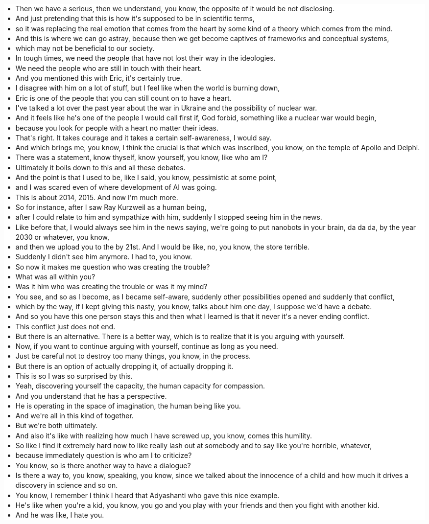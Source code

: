 *  Then we have a serious, then we understand, you know, the opposite of it would be not disclosing.
*  And just pretending that this is how it's supposed to be in scientific terms,
*  so it was replacing the real emotion that comes from the heart by some kind of a theory which comes from the mind.
*  And this is where we can go astray, because then we get become captives of frameworks and conceptual systems,
*  which may not be beneficial to our society.
*  In tough times, we need the people that have not lost their way in the ideologies.
*  We need the people who are still in touch with their heart.
*  And you mentioned this with Eric, it's certainly true.
*  I disagree with him on a lot of stuff, but I feel like when the world is burning down,
*  Eric is one of the people that you can still count on to have a heart.
*  I've talked a lot over the past year about the war in Ukraine and the possibility of nuclear war.
*  And it feels like he's one of the people I would call first if, God forbid, something like a nuclear war would begin,
*  because you look for people with a heart no matter their ideas.
*  That's right. It takes courage and it takes a certain self-awareness, I would say.
*  And which brings me, you know, I think the crucial is that which was inscribed, you know, on the temple of Apollo and Delphi.
*  There was a statement, know thyself, know yourself, you know, like who am I?
*  Ultimately it boils down to this and all these debates.
*  And the point is that I used to be, like I said, you know, pessimistic at some point,
*  and I was scared even of where development of AI was going.
*  This is about 2014, 2015. And now I'm much more.
*  So for instance, after I saw Ray Kurzweil as a human being,
*  after I could relate to him and sympathize with him, suddenly I stopped seeing him in the news.
*  Like before that, I would always see him in the news saying, we're going to put nanobots in your brain, da da da, by the year 2030 or whatever, you know,
*  and then we upload you to the by 21st. And I would be like, no, you know, the store terrible.
*  Suddenly I didn't see him anymore. I had to, you know.
*  So now it makes me question who was creating the trouble?
*  What was all within you?
*  Was it him who was creating the trouble or was it my mind?
*  You see, and so as I become, as I became self-aware, suddenly other possibilities opened and suddenly that conflict,
*  which by the way, if I kept giving this nasty, you know, talks about him one day, I suppose we'd have a debate.
*  And so you have this one person stays this and then what I learned is that it never it's a never ending conflict.
*  This conflict just does not end.
*  But there is an alternative. There is a better way, which is to realize that it is you arguing with yourself.
*  Now, if you want to continue arguing with yourself, continue as long as you need.
*  Just be careful not to destroy too many things, you know, in the process.
*  But there is an option of actually dropping it, of actually dropping it.
*  This is so I was so surprised by this.
*  Yeah, discovering yourself the capacity, the human capacity for compassion.
*  And you understand that he has a perspective.
*  He is operating in the space of imagination, the human being like you.
*  And we're all in this kind of together.
*  But we're both ultimately.
*  And also it's like with realizing how much I have screwed up, you know, comes this humility.
*  So like I find it extremely hard now to like really lash out at somebody and to say like you're horrible, whatever,
*  because immediately question is who am I to criticize?
*  You know, so is there another way to have a dialogue?
*  Is there a way to, you know, speaking, you know, since we talked about the innocence of a child and how much it drives a discovery in science and so on.
*  You know, I remember I think I heard that Adyashanti who gave this nice example.
*  He's like when you're a kid, you know, you go and you play with your friends and then you fight with another kid.
*  And he was like, I hate you.